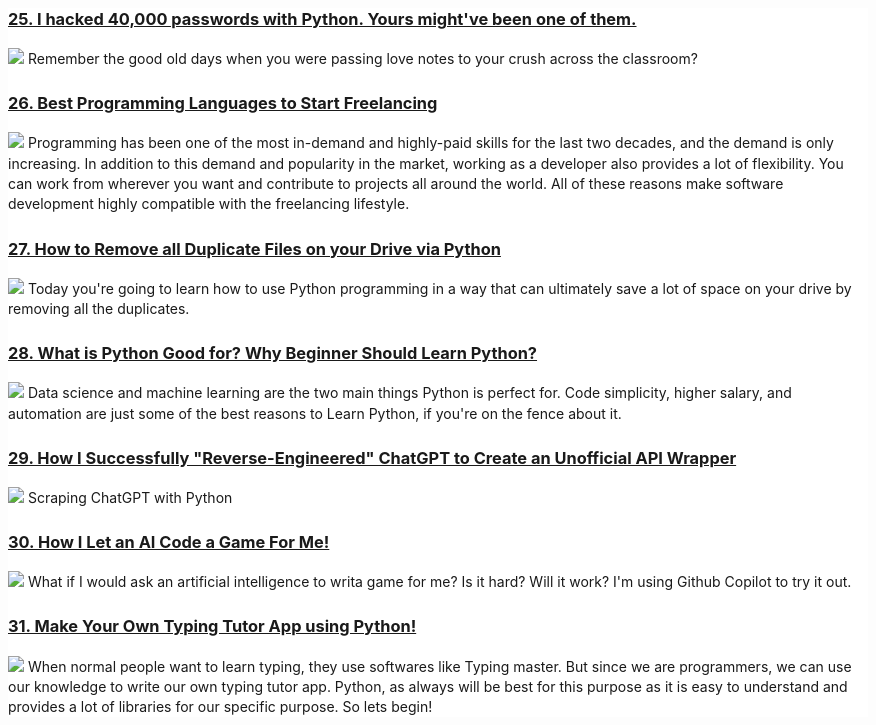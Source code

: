 ### [25. I hacked 40,000 passwords with Python. Yours might've been one of them.](https://hackernoon.com/i-cracked-40000-passwords-with-python-yours-might-have-been-one-of-them-3fr32je)
![](https://cdn.hackernoon.com/images/f23732es.jpg)
Remember the good old days when you were passing love notes to your crush across the classroom? 

### [26. Best Programming Languages to Start Freelancing ](https://hackernoon.com/best-programming-languages-to-start-freelancing-in-2020-zw3f3y8a)
![](https://cdn.hackernoon.com/drafts/x4t32m8.png)
Programming has been one of the most in-demand and highly-paid skills for the last two decades, and the demand is only increasing. In addition to this demand and popularity in the market, working as a developer also provides a lot of flexibility. You can work from wherever you want and contribute to projects all around the world. All of these reasons make software development highly compatible with the freelancing lifestyle.

### [27. How to Remove all Duplicate Files on your Drive via Python](https://hackernoon.com/how-to-remove-all-duplicate-files-on-your-drive-via-python-1q493t77)
![](https://firebasestorage.googleapis.com/v0/b/hackernoon-app.appspot.com/o/images%2FYTVT09mUXdWy6VztwpjvjXUyKjs2-p4273u15.jpeg?alt=media&token=b0b39305-2837-4513-9c6e-e039013c46ca)
Today you're going to learn how to use Python programming in a way that can ultimately save a lot of space on your drive by removing all the duplicates.

### [28. What is Python Good for? Why Beginner Should Learn Python?](https://hackernoon.com/10-reasons-to-learn-python-in-2018-f473dc35e2ee)
![](https://cdn.hackernoon.com/hn-images/1*jVKTE1dd8CVv4WEtcidCPA.png)
Data science and machine learning are the two main things Python is perfect for. Code simplicity, higher salary, and automation are just some of the best reasons to Learn Python, if you're on the fence about it. 

### [29. How I Successfully "Reverse-Engineered" ChatGPT to Create an Unofficial API Wrapper](https://hackernoon.com/how-i-successfully-reverse-engineered-chatgpt-to-create-an-unofficial-api-wrapper)
![](https://cdn.hackernoon.com/images/mZGnGVFc4QQ9Dzv5a5vjYGpkHLS2-xqi3klt.jpeg)
Scraping ChatGPT with Python

### [30. How I Let an AI Code a Game For Me!](https://hackernoon.com/how-i-let-an-ai-code-a-game-for-me)
![](https://cdn.hackernoon.com/images/Xqr4CUe3DYeURV7orh73yMqsUxI2-dda3vz1.jpeg)
What if I would ask an artificial intelligence to writa game for me? Is it hard? Will it work? I'm using Github Copilot to try it out.

### [31. Make Your Own Typing Tutor App using Python!](https://hackernoon.com/make-your-own-typing-tutor-app-using-python-6i19734se)
![](https://cdn.hackernoon.com/drafts/aw18734qb.png)
When normal people want to learn typing, they use softwares like Typing master. But since we are programmers, we can use our knowledge to write our own typing tutor app. Python, as always will be best for this purpose as it is easy to understand and provides a lot of libraries for our specific purpose. So lets begin!

